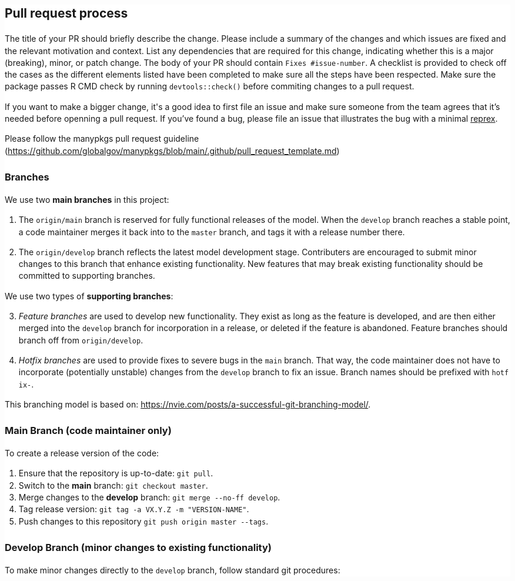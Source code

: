 ## Pull request process
The title of your PR should briefly describe the change. 
Please include a summary of the changes and which issues are fixed and the relevant motivation and context. 
List any dependencies that are required for this change, indicating whether this is a major (breaking), minor, or patch change. 
The body of your PR should contain `Fixes #issue-number`.
A checklist is provided to check off the cases as the different elements listed have been completed to make sure all the steps have been respected.
Make sure the package passes R CMD check by running `devtools::check()` before commiting changes to a pull request. 

If you want to make a bigger change, it's a good idea to first file an issue and make sure someone from the team agrees that it’s needed before openning a pull request. If you’ve found a bug, please file an issue that illustrates the bug with a minimal [reprex](https://www.tidyverse.org/help/#reprex).

Please follow the manypkgs pull request guideline (https://github.com/globalgov/manypkgs/blob/main/.github/pull_request_template.md)  

### Branches
We use two **main branches** in this project:

1. The `origin/main` branch is reserved for fully functional releases of the model. 
When the `develop` branch reaches a stable point, a code maintainer merges it back into to the `master` branch, and tags it with a release number there. 

2. The `origin/develop` branch reflects the latest model development stage.
Contributers are encouraged to submit minor changes to this branch that enhance existing functionality.
New features that may break existing functionality should be committed to supporting branches.

We use two types of **supporting branches**:

3. *Feature branches* are used to develop new functionality. They exist as long as the feature is developed, and are then either merged into the `develop` branch for incorporation in a release, or deleted if the feature is abandoned. Feature branches should branch off from `origin/develop`.

4. *Hotfix branches* are used to provide fixes to severe bugs in the `main` branch. That way, the code maintainer does not have to incorporate (potentially unstable) changes from the `develop` branch to fix an issue. Branch names should be prefixed with `hotfix-`.

This branching model is based on: https://nvie.com/posts/a-successful-git-branching-model/.

### Main Branch (code maintainer only)
To create a release version of the code:

1. Ensure that the repository is up-to-date: `git pull`.
2. Switch to the **main** branch: `git checkout master`.
3. Merge changes to the **develop** branch: `git merge --no-ff develop`.
4. Tag release version: `git tag -a VX.Y.Z -m "VERSION-NAME"`.
5. Push changes to this repository `git push origin master --tags`.

### Develop Branch (minor changes to existing functionality)
To make minor changes directly to the `develop` branch, follow standard git procedures:
